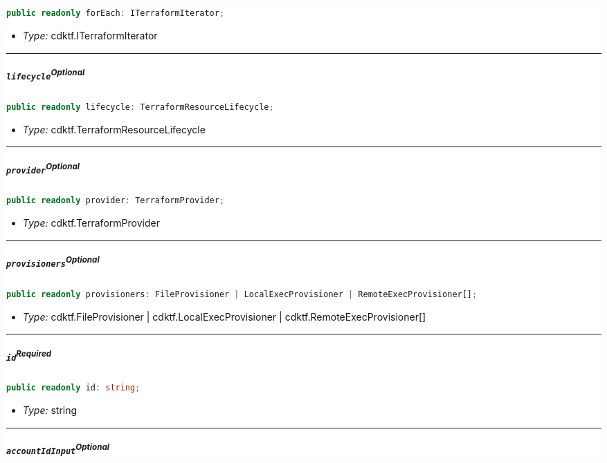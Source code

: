 ```typescript
public readonly forEach: ITerraformIterator;
```

- *Type:* cdktf.ITerraformIterator

---

##### `lifecycle`<sup>Optional</sup> <a name="lifecycle" id="@cdktf/provider-cloudflare.dnsZoneTransfersTsig.DnsZoneTransfersTsig.property.lifecycle"></a>

```typescript
public readonly lifecycle: TerraformResourceLifecycle;
```

- *Type:* cdktf.TerraformResourceLifecycle

---

##### `provider`<sup>Optional</sup> <a name="provider" id="@cdktf/provider-cloudflare.dnsZoneTransfersTsig.DnsZoneTransfersTsig.property.provider"></a>

```typescript
public readonly provider: TerraformProvider;
```

- *Type:* cdktf.TerraformProvider

---

##### `provisioners`<sup>Optional</sup> <a name="provisioners" id="@cdktf/provider-cloudflare.dnsZoneTransfersTsig.DnsZoneTransfersTsig.property.provisioners"></a>

```typescript
public readonly provisioners: FileProvisioner | LocalExecProvisioner | RemoteExecProvisioner[];
```

- *Type:* cdktf.FileProvisioner | cdktf.LocalExecProvisioner | cdktf.RemoteExecProvisioner[]

---

##### `id`<sup>Required</sup> <a name="id" id="@cdktf/provider-cloudflare.dnsZoneTransfersTsig.DnsZoneTransfersTsig.property.id"></a>

```typescript
public readonly id: string;
```

- *Type:* string

---

##### `accountIdInput`<sup>Optional</sup> <a name="accountIdInput" id="@cdktf/provider-cloudflare.dnsZoneTransfersTsig.DnsZoneTransfersTsig.property.accountIdInput"></a>
